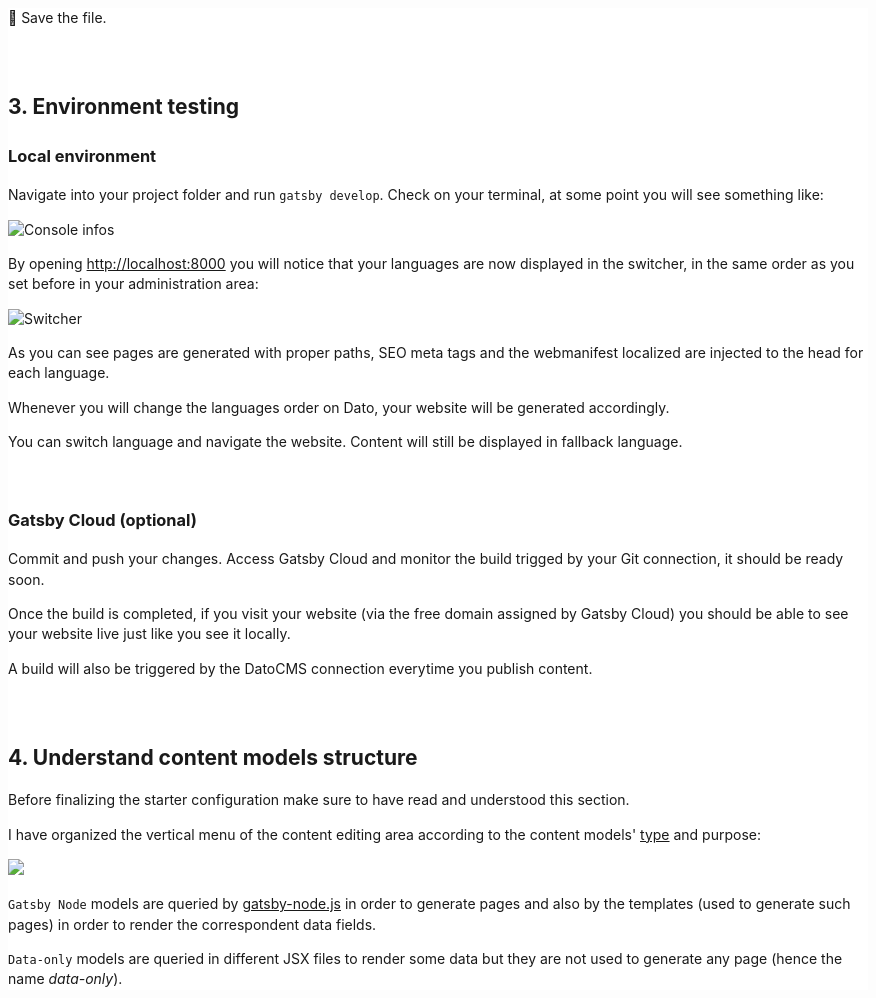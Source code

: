 :floppy_disk: Save the file.

<br />

## 3. Environment testing

### Local environment

Navigate into your project folder and run `gatsby develop`. Check on your terminal, at some point you will see something like:

![Console infos](https://i.ibb.co/qBF93WC/Schermata-2022-02-15-alle-23-40-29.png)

By opening [http://localhost:8000](http://localhost:8000) you will notice that your languages are now displayed in the switcher, in the same order as you set before in your administration area:

![Switcher](https://i.ibb.co/LRDjJJP/Schermata-2022-02-15-alle-23-13-51.png)

As you can see pages are generated with proper paths, SEO meta tags and the webmanifest localized are injected to the head for each language.

Whenever you will change the languages order on Dato, your website will be generated accordingly.

You can switch language and navigate the website. Content will still be displayed in fallback language.

<br />

### Gatsby Cloud (optional)

Commit and push your changes. Access Gatsby Cloud and monitor the build trigged by your Git connection, it should be ready soon.

Once the build is completed, if you visit your website (via the free domain assigned by Gatsby Cloud) you should be able to see your website live just like you see it locally.

A build will also be triggered by the DatoCMS connection everytime you publish content.

<br />

## 4. Understand content models structure

Before finalizing the starter configuration make sure to have read and understood this section.

I have organized the vertical menu of the content editing area according to the content models' [type](https://www.datocms.com/docs/content-modelling) and purpose:

![](https://i.ibb.co/qFDxyrg/Schermata-2022-02-18-alle-19-01-57.png)

`Gatsby Node` models are queried by [gatsby-node.js](https://www.gatsbyjs.com/docs/reference/config-files/gatsby-node/) in order to generate pages and also by the templates (used to generate such pages) in order to render the correspondent data fields.

`Data-only` models are queried in different JSX files to render some data but they are not used to generate any page (hence the name _data-only_).
